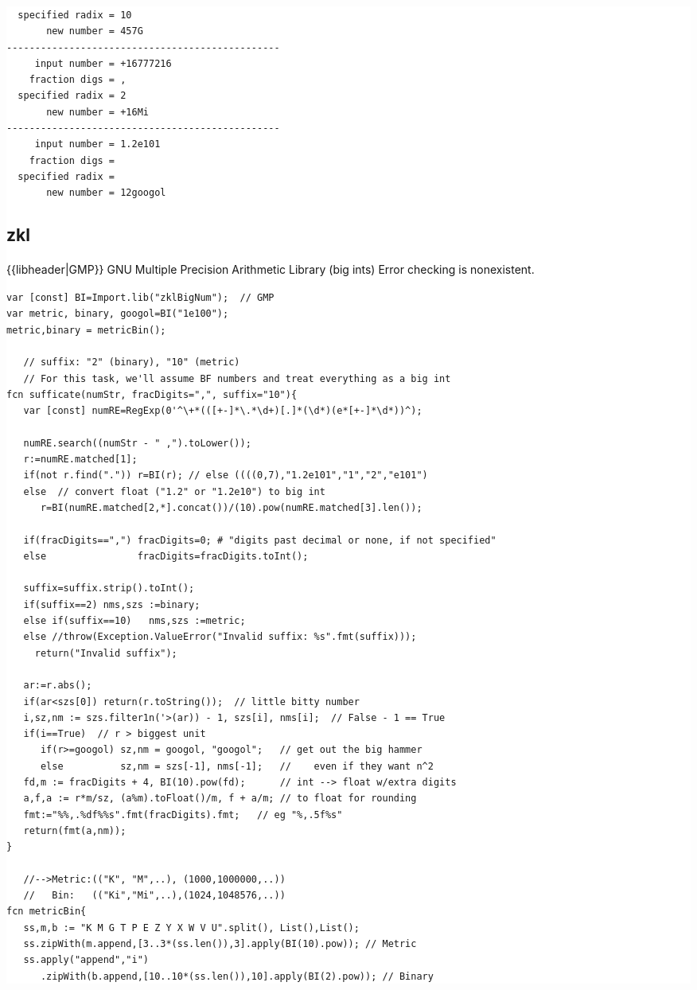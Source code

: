 ```txt
  specified radix = 10
       new number = 457G
------------------------------------------------
     input number = +16777216
    fraction digs = ,
  specified radix = 2
       new number = +16Mi
------------------------------------------------
     input number = 1.2e101
    fraction digs = 
  specified radix = 
       new number = 12googol
```


## zkl

{{libheader|GMP}} GNU Multiple Precision Arithmetic Library (big ints)
Error checking is nonexistent.

```zkl
var [const] BI=Import.lib("zklBigNum");  // GMP
var metric, binary, googol=BI("1e100");
metric,binary = metricBin();

   // suffix: "2" (binary), "10" (metric)
   // For this task, we'll assume BF numbers and treat everything as a big int
fcn sufficate(numStr, fracDigits=",", suffix="10"){
   var [const] numRE=RegExp(0'^\+*(([+-]*\.*\d+)[.]*(\d*)(e*[+-]*\d*))^);

   numRE.search((numStr - " ,").toLower());
   r:=numRE.matched[1];
   if(not r.find(".")) r=BI(r); // else ((((0,7),"1.2e101","1","2","e101")
   else  // convert float ("1.2" or "1.2e10") to big int
      r=BI(numRE.matched[2,*].concat())/(10).pow(numRE.matched[3].len());

   if(fracDigits==",") fracDigits=0; # "digits past decimal or none, if not specified"
   else                fracDigits=fracDigits.toInt();

   suffix=suffix.strip().toInt();
   if(suffix==2) nms,szs :=binary;
   else if(suffix==10)   nms,szs :=metric;
   else //throw(Exception.ValueError("Invalid suffix: %s".fmt(suffix)));
     return("Invalid suffix");

   ar:=r.abs();
   if(ar<szs[0]) return(r.toString());	// little bitty number
   i,sz,nm := szs.filter1n('>(ar)) - 1, szs[i], nms[i];  // False - 1 == True
   if(i==True)  // r > biggest unit
      if(r>=googol) sz,nm = googol, "googol";   // get out the big hammer
      else          sz,nm = szs[-1], nms[-1];   //    even if they want n^2
   fd,m := fracDigits + 4, BI(10).pow(fd);      // int --> float w/extra digits
   a,f,a := r*m/sz, (a%m).toFloat()/m, f + a/m; // to float for rounding
   fmt:="%%,.%df%%s".fmt(fracDigits).fmt;	// eg "%,.5f%s"
   return(fmt(a,nm));
}

   //-->Metric:(("K", "M",..), (1000,1000000,..))
   //   Bin:   (("Ki","Mi",..),(1024,1048576,..))
fcn metricBin{
   ss,m,b := "K M G T P E Z Y X W V U".split(), List(),List();
   ss.zipWith(m.append,[3..3*(ss.len()),3].apply(BI(10).pow)); // Metric
   ss.apply("append","i")
      .zipWith(b.append,[10..10*(ss.len()),10].apply(BI(2).pow)); // Binary
```